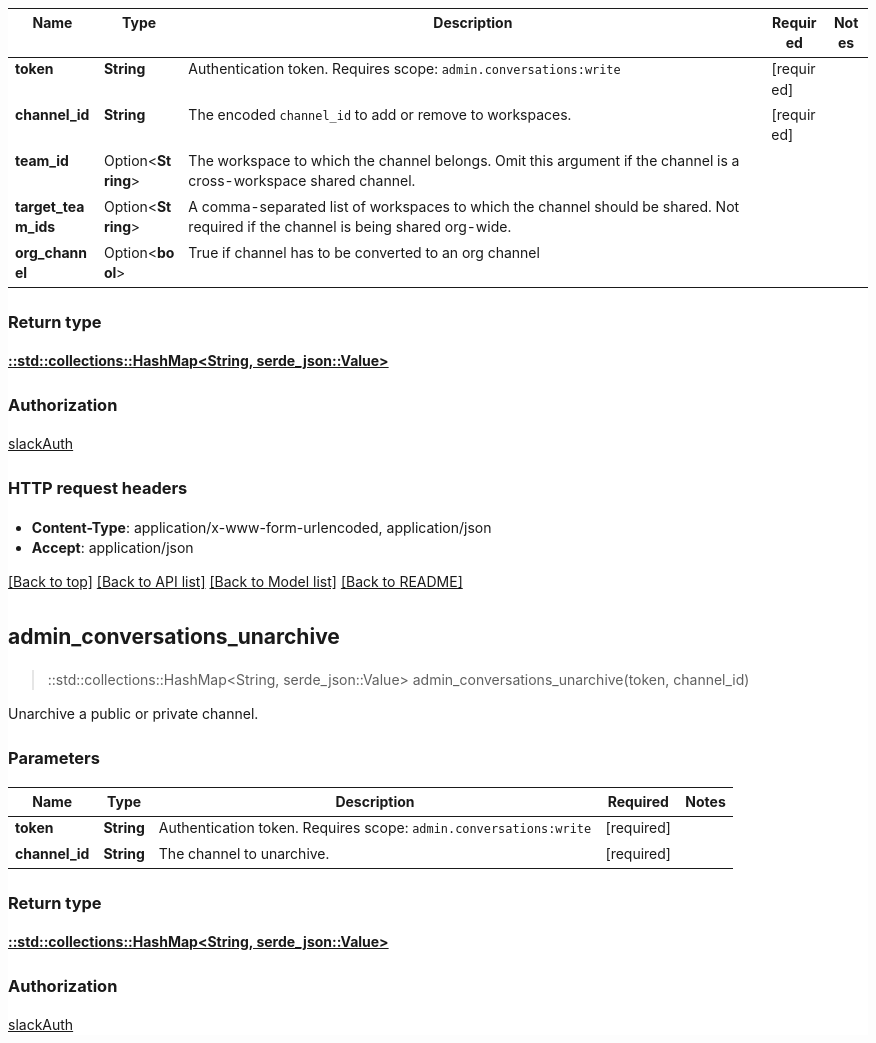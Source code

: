 
Name | Type | Description  | Required | Notes
------------- | ------------- | ------------- | ------------- | -------------
**token** | **String** | Authentication token. Requires scope: `admin.conversations:write` | [required] |
**channel_id** | **String** | The encoded `channel_id` to add or remove to workspaces. | [required] |
**team_id** | Option<**String**> | The workspace to which the channel belongs. Omit this argument if the channel is a cross-workspace shared channel. |  |
**target_team_ids** | Option<**String**> | A comma-separated list of workspaces to which the channel should be shared. Not required if the channel is being shared org-wide. |  |
**org_channel** | Option<**bool**> | True if channel has to be converted to an org channel |  |

### Return type

[**::std::collections::HashMap<String, serde_json::Value>**](serde_json::Value.md)

### Authorization

[slackAuth](../README.md#slackAuth)

### HTTP request headers

- **Content-Type**: application/x-www-form-urlencoded, application/json
- **Accept**: application/json

[[Back to top]](#) [[Back to API list]](../README.md#documentation-for-api-endpoints) [[Back to Model list]](../README.md#documentation-for-models) [[Back to README]](../README.md)


## admin_conversations_unarchive

> ::std::collections::HashMap<String, serde_json::Value> admin_conversations_unarchive(token, channel_id)


Unarchive a public or private channel.

### Parameters


Name | Type | Description  | Required | Notes
------------- | ------------- | ------------- | ------------- | -------------
**token** | **String** | Authentication token. Requires scope: `admin.conversations:write` | [required] |
**channel_id** | **String** | The channel to unarchive. | [required] |

### Return type

[**::std::collections::HashMap<String, serde_json::Value>**](serde_json::Value.md)

### Authorization

[slackAuth](../README.md#slackAuth)
